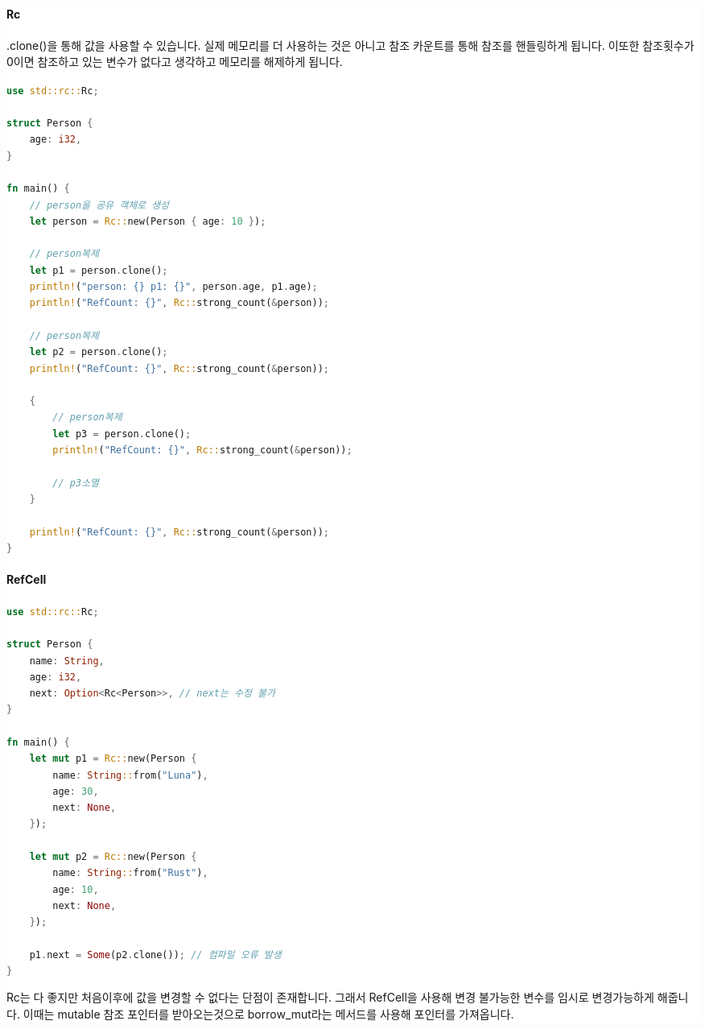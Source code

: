 #### Rc
.clone()을 통해 값을 사용할 수 있습니다. 실제 메모리를 더 사용하는 것은 아니고 참조 카운트를 통해 참조를 핸들링하게 됩니다.
이또한 참조횟수가 0이면 참조하고 있는 변수가 없다고 생각하고 메모리를 해제하게 됩니다.
```rust
use std::rc::Rc;

struct Person {
    age: i32,
}

fn main() {
    // person을 공유 객체로 생성
    let person = Rc::new(Person { age: 10 });

    // person복제
    let p1 = person.clone();
    println!("person: {} p1: {}", person.age, p1.age);
    println!("RefCount: {}", Rc::strong_count(&person));
    
    // person복제
    let p2 = person.clone();
    println!("RefCount: {}", Rc::strong_count(&person));

    {
        // person복제
        let p3 = person.clone();
        println!("RefCount: {}", Rc::strong_count(&person));

        // p3소멸
    }

    println!("RefCount: {}", Rc::strong_count(&person));
}
```

#### RefCell
```rust
use std::rc::Rc;

struct Person {
    name: String,
    age: i32,
    next: Option<Rc<Person>>, // next는 수정 불가
}

fn main() {
    let mut p1 = Rc::new(Person {
        name: String::from("Luna"),
        age: 30,
        next: None,
    });

    let mut p2 = Rc::new(Person {
        name: String::from("Rust"),
        age: 10,
        next: None,
    });

    p1.next = Some(p2.clone()); // 컴파일 오류 발생
}
```
Rc는 다 좋지만 처음이후에 값을 변경할 수 없다는 단점이 존재합니다. 그래서 RefCell을 사용해 변경 불가능한 변수를 임시로 변경가능하게 해줍니다.
이때는 mutable 참조 포인터를 받아오는것으로 borrow_mut라는 메서드를 사용해 포인터를 가져옵니다. 
``` rust
```